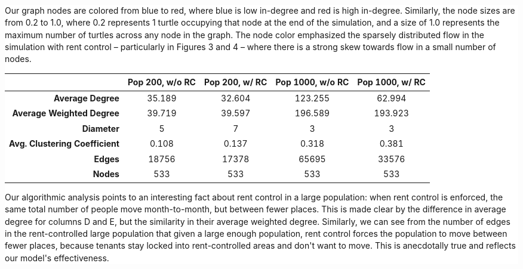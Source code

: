 Our graph nodes are colored from blue to red, where blue is low in-degree and red is high in-degree. Similarly, the node sizes are from 0.2 to 1.0, where 0.2 represents 1 turtle occupying that node at the end of the simulation, and a size of 1.0 represents the maximum number of turtles across any node in the graph. The node color emphasized the sparsely distributed flow in the simulation with rent control – particularly in Figures 3 and 4 – where there is a strong skew towards flow in a small number of nodes.

|                                 | Pop 200, w/o RC | Pop 200, w/ RC | Pop 1000, w/o RC | Pop 1000, w/ RC |
| -:                              | :-:             | :-:            | :-:              | :-:             |
| **Average Degree**              | 35.189          | 32.604         | 123.255          | 62.994          |
| **Average Weighted Degree**     | 39.719          | 39.597         | 196.589          | 193.923         |
| **Diameter**                    | 5               | 7              | 3                | 3               |
| **Avg. Clustering Coefficient** | 0.108           | 0.137          | 0.318            | 0.381           |
| **Edges**                       | 18756           | 17378          | 65695            | 33576           |
| **Nodes**                       | 533             | 533            | 533              | 533             |

Our algorithmic analysis points to an interesting fact about rent control in a large population: when rent control is enforced, the same total number of people move month-to-month, but between fewer places. This is made clear by the difference in average degree for columns D and E, but the similarity in their average weighted degree. Similarly, we can see from the number of edges in the rent-controlled large population that given a large enough population, rent control forces the population to move between fewer places, because tenants stay locked into rent-controlled areas and don't want to move. This is anecdotally true and reflects our model's effectiveness.